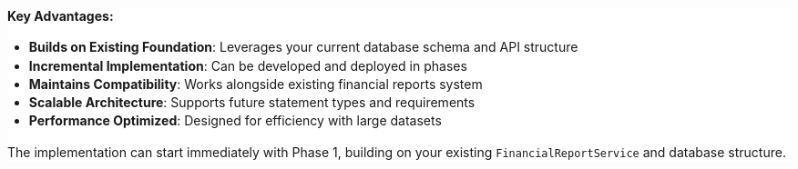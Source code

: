 **Key Advantages:**
- **Builds on Existing Foundation**: Leverages your current database schema and API structure
- **Incremental Implementation**: Can be developed and deployed in phases
- **Maintains Compatibility**: Works alongside existing financial reports system
- **Scalable Architecture**: Supports future statement types and requirements
- **Performance Optimized**: Designed for efficiency with large datasets

The implementation can start immediately with Phase 1, building on your existing `FinancialReportService` and database structure.
